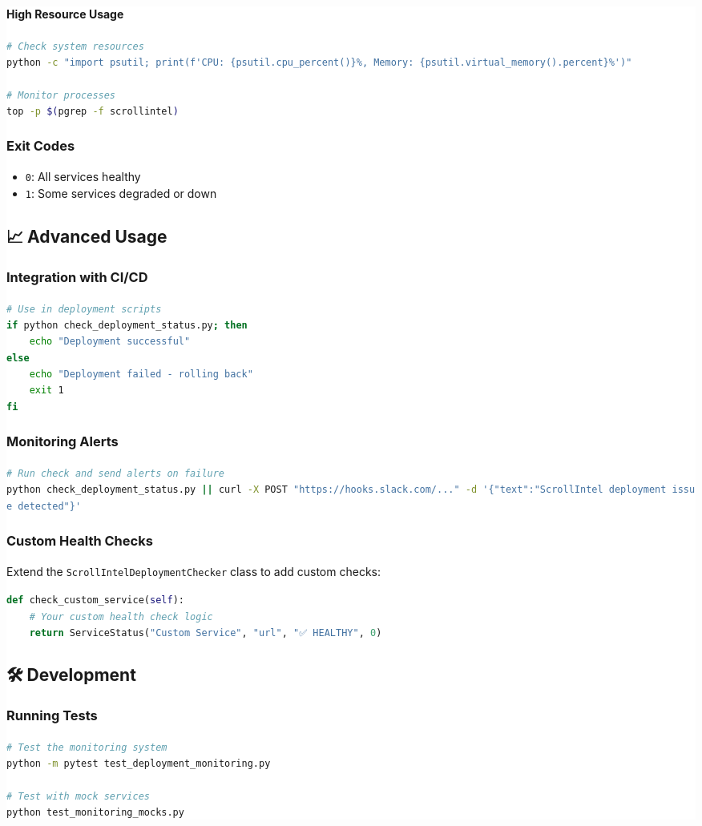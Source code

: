#### High Resource Usage
```bash
# Check system resources
python -c "import psutil; print(f'CPU: {psutil.cpu_percent()}%, Memory: {psutil.virtual_memory().percent}%')"

# Monitor processes
top -p $(pgrep -f scrollintel)
```

### Exit Codes
- `0`: All services healthy
- `1`: Some services degraded or down

## 📈 Advanced Usage

### Integration with CI/CD
```bash
# Use in deployment scripts
if python check_deployment_status.py; then
    echo "Deployment successful"
else
    echo "Deployment failed - rolling back"
    exit 1
fi
```

### Monitoring Alerts
```bash
# Run check and send alerts on failure
python check_deployment_status.py || curl -X POST "https://hooks.slack.com/..." -d '{"text":"ScrollIntel deployment issue detected"}'
```

### Custom Health Checks
Extend the `ScrollIntelDeploymentChecker` class to add custom checks:

```python
def check_custom_service(self):
    # Your custom health check logic
    return ServiceStatus("Custom Service", "url", "✅ HEALTHY", 0)
```

## 🛠️ Development

### Running Tests
```bash
# Test the monitoring system
python -m pytest test_deployment_monitoring.py

# Test with mock services
python test_monitoring_mocks.py
```
